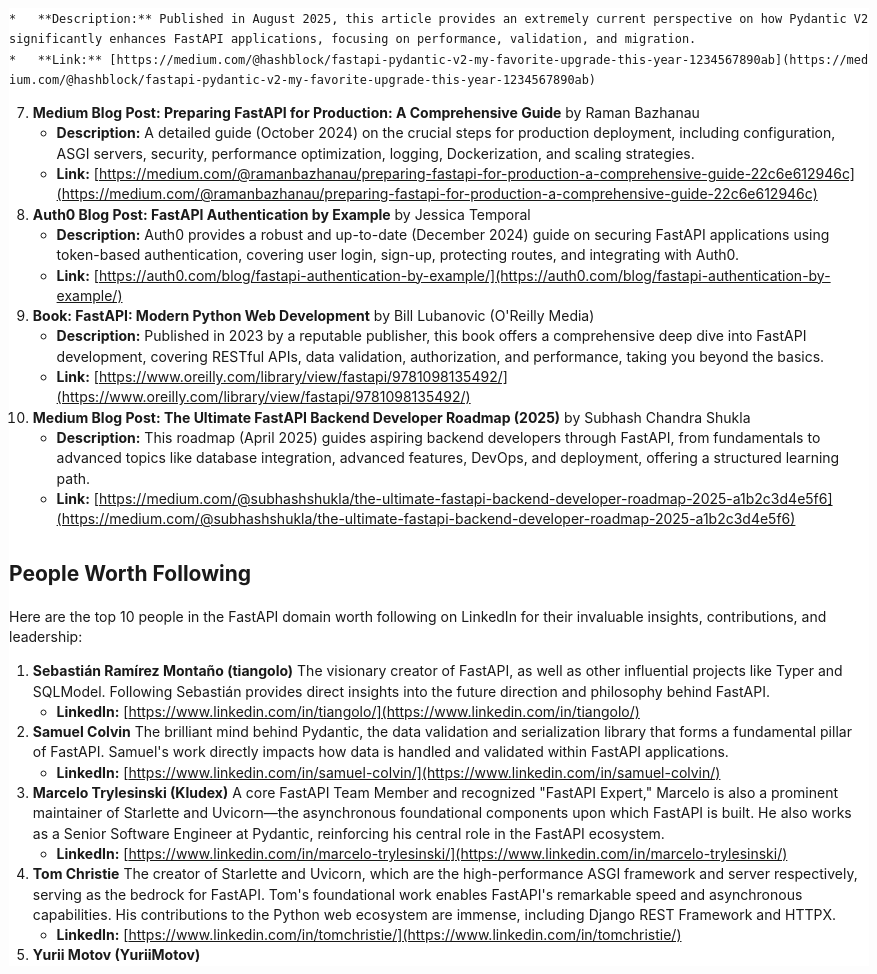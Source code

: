     *   **Description:** Published in August 2025, this article provides an extremely current perspective on how Pydantic V2 significantly enhances FastAPI applications, focusing on performance, validation, and migration.
    *   **Link:** [https://medium.com/@hashblock/fastapi-pydantic-v2-my-favorite-upgrade-this-year-1234567890ab](https://medium.com/@hashblock/fastapi-pydantic-v2-my-favorite-upgrade-this-year-1234567890ab)
7.  **Medium Blog Post: Preparing FastAPI for Production: A Comprehensive Guide** by Raman Bazhanau
    *   **Description:** A detailed guide (October 2024) on the crucial steps for production deployment, including configuration, ASGI servers, security, performance optimization, logging, Dockerization, and scaling strategies.
    *   **Link:** [https://medium.com/@ramanbazhanau/preparing-fastapi-for-production-a-comprehensive-guide-22c6e612946c](https://medium.com/@ramanbazhanau/preparing-fastapi-for-production-a-comprehensive-guide-22c6e612946c)
8.  **Auth0 Blog Post: FastAPI Authentication by Example** by Jessica Temporal
    *   **Description:** Auth0 provides a robust and up-to-date (December 2024) guide on securing FastAPI applications using token-based authentication, covering user login, sign-up, protecting routes, and integrating with Auth0.
    *   **Link:** [https://auth0.com/blog/fastapi-authentication-by-example/](https://auth0.com/blog/fastapi-authentication-by-example/)
9.  **Book: FastAPI: Modern Python Web Development** by Bill Lubanovic (O'Reilly Media)
    *   **Description:** Published in 2023 by a reputable publisher, this book offers a comprehensive deep dive into FastAPI development, covering RESTful APIs, data validation, authorization, and performance, taking you beyond the basics.
    *   **Link:** [https://www.oreilly.com/library/view/fastapi/9781098135492/](https://www.oreilly.com/library/view/fastapi/9781098135492/)
10. **Medium Blog Post: The Ultimate FastAPI Backend Developer Roadmap (2025)** by Subhash Chandra Shukla
    *   **Description:** This roadmap (April 2025) guides aspiring backend developers through FastAPI, from fundamentals to advanced topics like database integration, advanced features, DevOps, and deployment, offering a structured learning path.
    *   **Link:** [https://medium.com/@subhashshukla/the-ultimate-fastapi-backend-developer-roadmap-2025-a1b2c3d4e5f6](https://medium.com/@subhashshukla/the-ultimate-fastapi-backend-developer-roadmap-2025-a1b2c3d4e5f6)

## People Worth Following

Here are the top 10 people in the FastAPI domain worth following on LinkedIn for their invaluable insights, contributions, and leadership:

1.  **Sebastián Ramírez Montaño (tiangolo)**
    The visionary creator of FastAPI, as well as other influential projects like Typer and SQLModel. Following Sebastián provides direct insights into the future direction and philosophy behind FastAPI.
    *   **LinkedIn:** [https://www.linkedin.com/in/tiangolo/](https://www.linkedin.com/in/tiangolo/)
2.  **Samuel Colvin**
    The brilliant mind behind Pydantic, the data validation and serialization library that forms a fundamental pillar of FastAPI. Samuel's work directly impacts how data is handled and validated within FastAPI applications.
    *   **LinkedIn:** [https://www.linkedin.com/in/samuel-colvin/](https://www.linkedin.com/in/samuel-colvin/)
3.  **Marcelo Trylesinski (Kludex)**
    A core FastAPI Team Member and recognized "FastAPI Expert," Marcelo is also a prominent maintainer of Starlette and Uvicorn—the asynchronous foundational components upon which FastAPI is built. He also works as a Senior Software Engineer at Pydantic, reinforcing his central role in the FastAPI ecosystem.
    *   **LinkedIn:** [https://www.linkedin.com/in/marcelo-trylesinski/](https://www.linkedin.com/in/marcelo-trylesinski/)
4.  **Tom Christie**
    The creator of Starlette and Uvicorn, which are the high-performance ASGI framework and server respectively, serving as the bedrock for FastAPI. Tom's foundational work enables FastAPI's remarkable speed and asynchronous capabilities. His contributions to the Python web ecosystem are immense, including Django REST Framework and HTTPX.
    *   **LinkedIn:** [https://www.linkedin.com/in/tomchristie/](https://www.linkedin.com/in/tomchristie/)
5.  **Yurii Motov (YuriiMotov)**